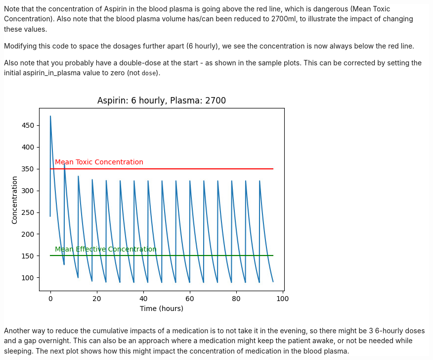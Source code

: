 Note that the concentration of Aspirin in the blood plasma is going above the red line, which is 
dangerous (Mean Toxic Concentration). Also  note that the blood plasma volume has/can been reduced to 2700ml, to illustrate the 
impact of changing these values.

Modifying this code to space the dosages further apart (6 hourly), we see the concentration is now always below the red line.

Also note that you probably have a double-dose at the start - as shown in the sample plots. This can be corrected by setting the 
initial aspirin_in_plasma value to zero (not ```dose```).

![Six-hourly aspirin dosage](fig/P03aspirin6hr.png)

Another way to reduce the cumulative impacts of a medication is to not take it in the evening, so there might be 3 6-hourly doses
and a gap overnight. This can also be an approach where a medication might keep the patient awake, or not be needed while sleeping. The next plot shows how this might impact the concentration of medication in the blood plasma.

